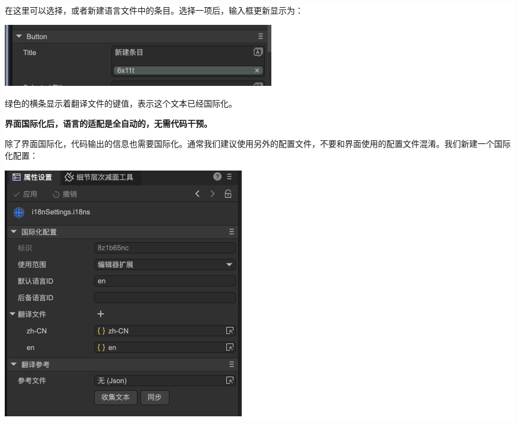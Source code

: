 在这里可以选择，或者新建语言文件中的条目。选择一项后，输入框更新显示为：

<img src="img/16-5.png" alt="16-5" style="zoom:50%;" />

绿色的横条显示着翻译文件的键值，表示这个文本已经国际化。

**界面国际化后，语言的适配是全自动的，无需代码干预。**



除了界面国际化，代码输出的信息也需要国际化。通常我们建议使用另外的配置文件，不要和界面使用的配置文件混淆。我们新建一个国际化配置：

<img src="img/16-6.png" alt="16-6" style="zoom:50%;" />
